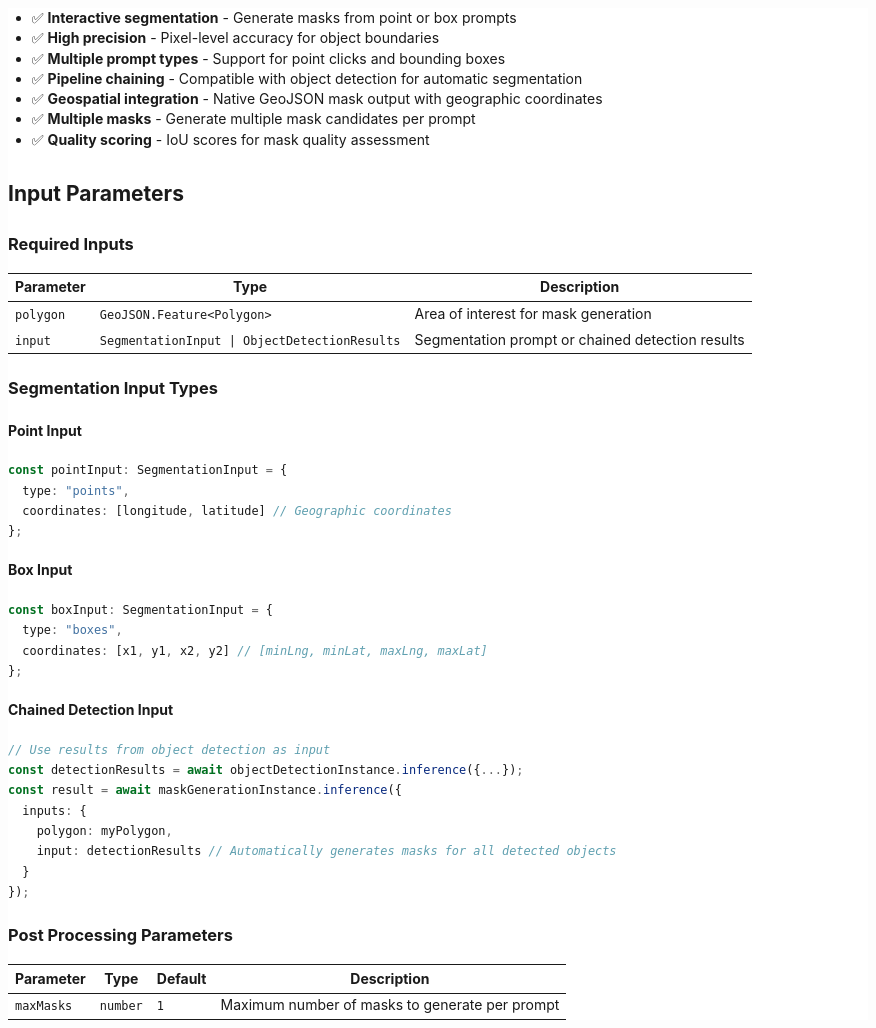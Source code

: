 - ✅ **Interactive segmentation** - Generate masks from point or box prompts
- ✅ **High precision** - Pixel-level accuracy for object boundaries
- ✅ **Multiple prompt types** - Support for point clicks and bounding boxes
- ✅ **Pipeline chaining** - Compatible with object detection for automatic segmentation
- ✅ **Geospatial integration** - Native GeoJSON mask output with geographic coordinates
- ✅ **Multiple masks** - Generate multiple mask candidates per prompt
- ✅ **Quality scoring** - IoU scores for mask quality assessment

## Input Parameters

### Required Inputs

| Parameter | Type | Description |
|-----------|------|-------------|
| `polygon` | `GeoJSON.Feature<Polygon>` | Area of interest for mask generation |
| `input` | `SegmentationInput \| ObjectDetectionResults` | Segmentation prompt or chained detection results |

### Segmentation Input Types

#### Point Input
```typescript
const pointInput: SegmentationInput = {
  type: "points",
  coordinates: [longitude, latitude] // Geographic coordinates
};
```

#### Box Input
```typescript
const boxInput: SegmentationInput = {
  type: "boxes",
  coordinates: [x1, y1, x2, y2] // [minLng, minLat, maxLng, maxLat]
};
```

#### Chained Detection Input
```typescript
// Use results from object detection as input
const detectionResults = await objectDetectionInstance.inference({...});
const result = await maskGenerationInstance.inference({
  inputs: { 
    polygon: myPolygon,
    input: detectionResults // Automatically generates masks for all detected objects
  }
});
```

### Post Processing Parameters

| Parameter | Type | Default | Description |
|-----------|------|---------|-------------|
| `maxMasks` | `number` | `1` | Maximum number of masks to generate per prompt |
